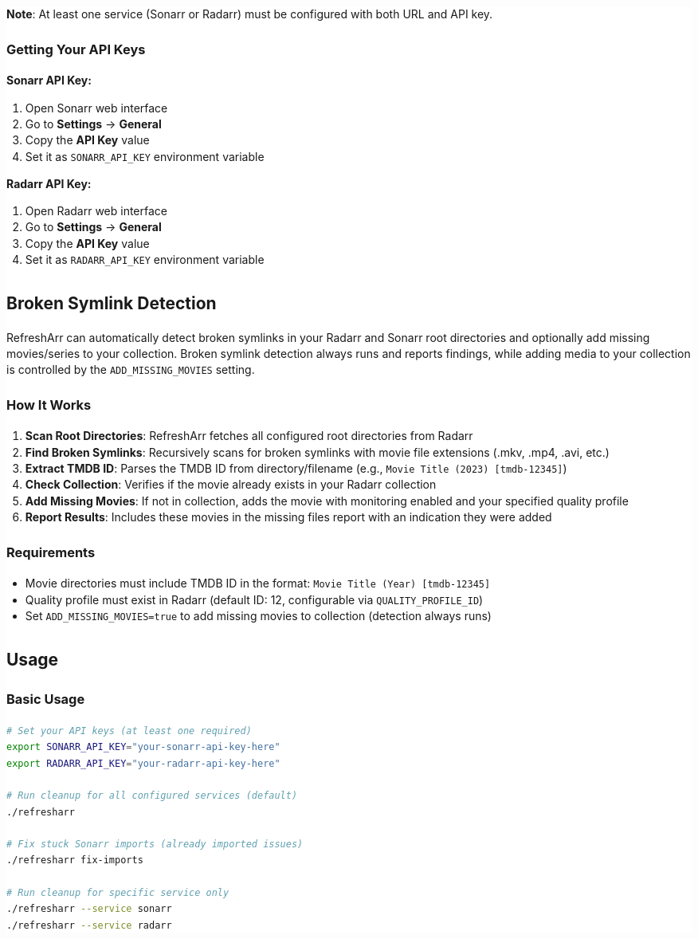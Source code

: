 **Note**: At least one service (Sonarr or Radarr) must be configured with both URL and API key.

### Getting Your API Keys

**Sonarr API Key:**
1. Open Sonarr web interface
2. Go to **Settings** → **General**
3. Copy the **API Key** value
4. Set it as `SONARR_API_KEY` environment variable

**Radarr API Key:**
1. Open Radarr web interface
2. Go to **Settings** → **General**
3. Copy the **API Key** value
4. Set it as `RADARR_API_KEY` environment variable

## Broken Symlink Detection

RefreshArr can automatically detect broken symlinks in your Radarr and Sonarr root directories and optionally add missing movies/series to your collection. Broken symlink detection always runs and reports findings, while adding media to your collection is controlled by the `ADD_MISSING_MOVIES` setting.

### How It Works

1. **Scan Root Directories**: RefreshArr fetches all configured root directories from Radarr
2. **Find Broken Symlinks**: Recursively scans for broken symlinks with movie file extensions (.mkv, .mp4, .avi, etc.)
3. **Extract TMDB ID**: Parses the TMDB ID from directory/filename (e.g., `Movie Title (2023) [tmdb-12345]`)
4. **Check Collection**: Verifies if the movie already exists in your Radarr collection
5. **Add Missing Movies**: If not in collection, adds the movie with monitoring enabled and your specified quality profile
6. **Report Results**: Includes these movies in the missing files report with an indication they were added

### Requirements

- Movie directories must include TMDB ID in the format: `Movie Title (Year) [tmdb-12345]`
- Quality profile must exist in Radarr (default ID: 12, configurable via `QUALITY_PROFILE_ID`)
- Set `ADD_MISSING_MOVIES=true` to add missing movies to collection (detection always runs)

## Usage

### Basic Usage

```bash
# Set your API keys (at least one required)
export SONARR_API_KEY="your-sonarr-api-key-here"
export RADARR_API_KEY="your-radarr-api-key-here"

# Run cleanup for all configured services (default)
./refresharr

# Fix stuck Sonarr imports (already imported issues)
./refresharr fix-imports

# Run cleanup for specific service only
./refresharr --service sonarr
./refresharr --service radarr
```
